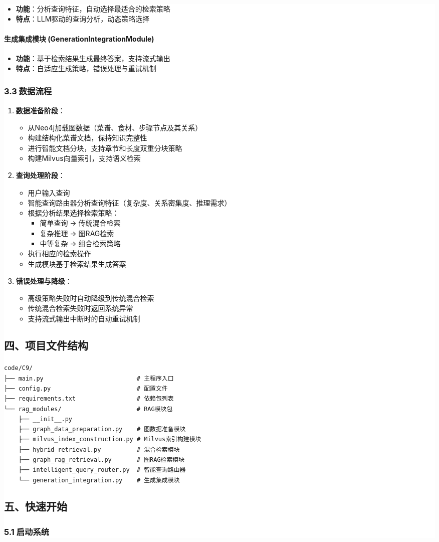 - **功能**：分析查询特征，自动选择最适合的检索策略
- **特点**：LLM驱动的查询分析，动态策略选择

#### 生成集成模块 (GenerationIntegrationModule)

- **功能**：基于检索结果生成最终答案，支持流式输出
- **特点**：自适应生成策略，错误处理与重试机制

### 3.3 数据流程

1. **数据准备阶段**：

   - 从Neo4j加载图数据（菜谱、食材、步骤节点及其关系）
   - 构建结构化菜谱文档，保持知识完整性
   - 进行智能文档分块，支持章节和长度双重分块策略
   - 构建Milvus向量索引，支持语义检索
2. **查询处理阶段**：

   - 用户输入查询
   - 智能查询路由器分析查询特征（复杂度、关系密集度、推理需求）
   - 根据分析结果选择检索策略：
     - 简单查询 → 传统混合检索
     - 复杂推理 → 图RAG检索
     - 中等复杂 → 组合检索策略
   - 执行相应的检索操作
   - 生成模块基于检索结果生成答案
3. **错误处理与降级**：

   - 高级策略失败时自动降级到传统混合检索
   - 传统混合检索失败时返回系统异常
   - 支持流式输出中断时的自动重试机制

## 四、项目文件结构

```
code/C9/
├── main.py                          # 主程序入口
├── config.py                        # 配置文件
├── requirements.txt                 # 依赖包列表
└── rag_modules/                     # RAG模块包
    ├── __init__.py
    ├── graph_data_preparation.py    # 图数据准备模块
    ├── milvus_index_construction.py # Milvus索引构建模块
    ├── hybrid_retrieval.py          # 混合检索模块
    ├── graph_rag_retrieval.py       # 图RAG检索模块
    ├── intelligent_query_router.py  # 智能查询路由器
    └── generation_integration.py    # 生成集成模块
```

## 五、快速开始

### 5.1 启动系统
